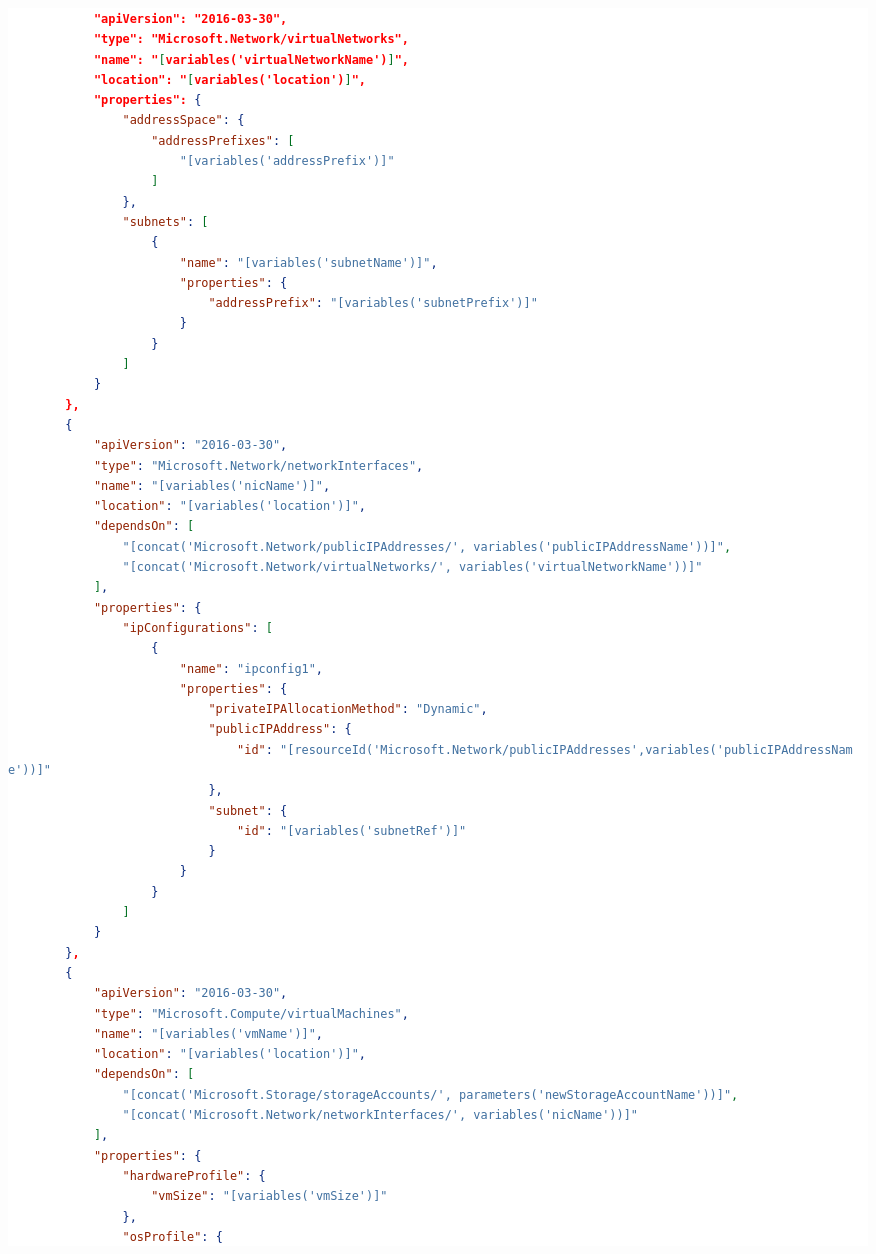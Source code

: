 ```json
            "apiVersion": "2016-03-30",
            "type": "Microsoft.Network/virtualNetworks",
            "name": "[variables('virtualNetworkName')]",
            "location": "[variables('location')]",
            "properties": {
                "addressSpace": {
                    "addressPrefixes": [
                        "[variables('addressPrefix')]"
                    ]
                },
                "subnets": [
                    {
                        "name": "[variables('subnetName')]",
                        "properties": {
                            "addressPrefix": "[variables('subnetPrefix')]"
                        }
                    }
                ]
            }
        },
        {
            "apiVersion": "2016-03-30",
            "type": "Microsoft.Network/networkInterfaces",
            "name": "[variables('nicName')]",
            "location": "[variables('location')]",
            "dependsOn": [
                "[concat('Microsoft.Network/publicIPAddresses/', variables('publicIPAddressName'))]",
                "[concat('Microsoft.Network/virtualNetworks/', variables('virtualNetworkName'))]"
            ],
            "properties": {
                "ipConfigurations": [
                    {
                        "name": "ipconfig1",
                        "properties": {
                            "privateIPAllocationMethod": "Dynamic",
                            "publicIPAddress": {
                                "id": "[resourceId('Microsoft.Network/publicIPAddresses',variables('publicIPAddressName'))]"
                            },
                            "subnet": {
                                "id": "[variables('subnetRef')]"
                            }
                        }
                    }
                ]
            }
        },
        {
            "apiVersion": "2016-03-30",
            "type": "Microsoft.Compute/virtualMachines",
            "name": "[variables('vmName')]",
            "location": "[variables('location')]",
            "dependsOn": [
                "[concat('Microsoft.Storage/storageAccounts/', parameters('newStorageAccountName'))]",
                "[concat('Microsoft.Network/networkInterfaces/', variables('nicName'))]"
            ],
            "properties": {
                "hardwareProfile": {
                    "vmSize": "[variables('vmSize')]"
                },
                "osProfile": {
```
